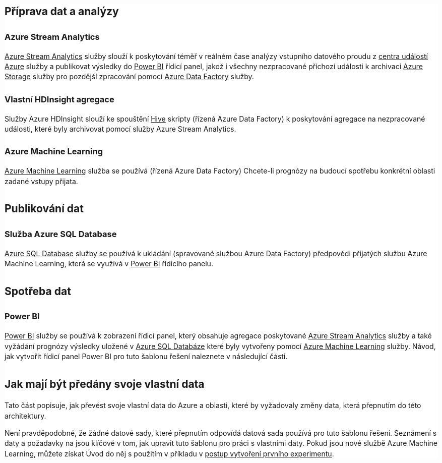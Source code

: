 ## <a name="data-preparation-and-analysis"></a>**Příprava dat a analýzy**
### <a name="azure-stream-analytics"></a>Azure Stream Analytics
[Azure Stream Analytics](https://azure.microsoft.com/services/stream-analytics/) služby slouží k poskytování téměř v reálném čase analýzy vstupního datového proudu z [centra událostí Azure](#azure-event-hub) služby a publikovat výsledky do [Power BI](https://powerbi.microsoft.com) řídicí panel, jakož i všechny nezpracované příchozí události k archivaci [Azure Storage](https://azure.microsoft.com/services/storage/) služby pro pozdější zpracování pomocí [Azure Data Factory](https://azure.microsoft.com/documentation/services/data-factory/) služby.

### <a name="hdinsight-custom-aggregation"></a>Vlastní HDInsight agregace
Služby Azure HDInsight slouží ke spouštění [Hive](http://blogs.msdn.com/b/bigdatasupport/archive/2013/11/11/get-started-with-hive-on-hdinsight.aspx) skripty (řízená Azure Data Factory) k poskytování agregace na nezpracované události, které byly archivovat pomocí služby Azure Stream Analytics.

### <a name="azure-machine-learning"></a>Azure Machine Learning
[Azure Machine Learning](https://azure.microsoft.com/services/machine-learning/) služba se používá (řízená Azure Data Factory) Chcete-li prognózy na budoucí spotřebu konkrétní oblasti zadané vstupy přijata.

## <a name="data-publishing"></a>**Publikování dat**
### <a name="azure-sql-database-service"></a>Služba Azure SQL Database
[Azure SQL Database](https://azure.microsoft.com/services/sql-database/) služby se používá k ukládání (spravované službou Azure Data Factory) předpovědi přijatých službu Azure Machine Learning, která se využívá v [Power BI](https://powerbi.microsoft.com) řídicího panelu.

## <a name="data-consumption"></a>**Spotřeba dat**
### <a name="power-bi"></a>Power BI
[Power BI](https://powerbi.microsoft.com) služby se používá k zobrazení řídicí panel, který obsahuje agregace poskytované [Azure Stream Analytics](https://azure.microsoft.com/services/stream-analytics/) služby a také vyžádání prognózy výsledky uložené v [Azure SQL Databáze](https://azure.microsoft.com/services/sql-database/) které byly vytvořeny pomocí [Azure Machine Learning](https://azure.microsoft.com/services/machine-learning/) služby. Návod, jak vytvořit řídicí panel Power BI pro tuto šablonu řešení naleznete v následující části.

## <a name="how-to-bring-in-your-own-data"></a>**Jak mají být předány svoje vlastní data**
Tato část popisuje, jak převést svoje vlastní data do Azure a oblasti, které by vyžadovaly změny data, která přepnutím do této architektury.

Není pravděpodobné, že žádné datové sady, které přepnutím odpovídá datová sada používá pro tuto šablonu řešení. Seznámení s daty a požadavky na jsou klíčové v tom, jak upravit tuto šablonu pro práci s vlastními daty. Pokud jsou nové službě Azure Machine Learning, můžete získat Úvod do něj s použitím v příkladu v [postup vytvoření prvního experimentu](machine-learning/studio/create-experiment.md).
